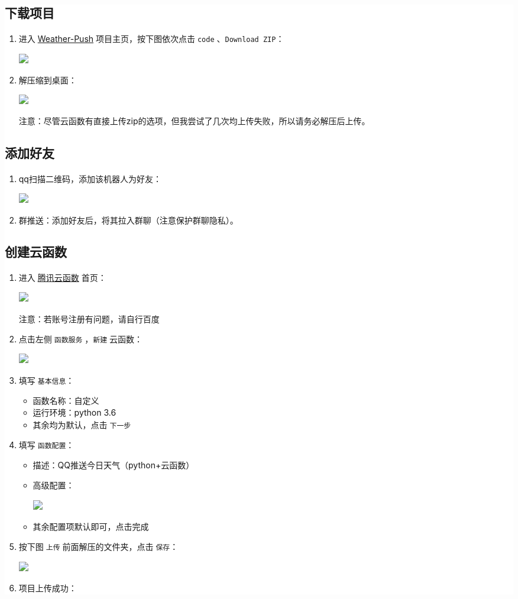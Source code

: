 ## 下载项目

1. 进入 [Weather-Push](https://github.com/xingjiahui/Weather-Push) 项目主页，按下图依次点击 `code` 、`Download ZIP`：

   <img src="https://cdn.jsdelivr.net/gh/xingjiahui/CDN@latest/2020/10/17/d88653d8849d9841b92b51b98f4ecca4.png" width="70%"/>

2. 解压缩到桌面：

   <img src="https://cdn.jsdelivr.net/gh/xingjiahui/CDN@latest/2020/10/17/8dbab4406941f24cfca997c2ff99d339.png" width="70%"/>

   注意：尽管云函数有直接上传zip的选项，但我尝试了几次均上传失败，所以请务必解压后上传。

## 添加好友

1. qq扫描二维码，添加该机器人为好友：

   <img src="https://cdn.jsdelivr.net/gh/xingjiahui/CDN@latest/2020/11/10/de589671f1a0cda2eff145a15324bad2.png" width="30%"/>

2. 群推送：添加好友后，将其拉入群聊（注意保护群聊隐私）。

## 创建云函数

1. 进入 [腾讯云函数](https://console.cloud.tencent.com/scf/index?rid=4) 首页：

   <img src="https://cdn.jsdelivr.net/gh/xingjiahui/CDN@latest/2020/10/17/f3178eb44e1264a27c02e41e9a51b51e.png" width="70%"/>

   注意：若账号注册有问题，请自行百度

2. 点击左侧 `函数服务` ，`新建` 云函数：

   <img src="https://cdn.jsdelivr.net/gh/xingjiahui/CDN@latest/2020/10/17/48d34dd37daf27b823f50107b556f37c.png" width="70%"/>

3. 填写 `基本信息`：

   - 函数名称：自定义
   - 运行环境：python 3.6
   - 其余均为默认，点击 `下一步`

4. 填写 `函数配置`：

   - 描述：QQ推送今日天气（python+云函数）

   - 高级配置：

     <img src="https://cdn.jsdelivr.net/gh/xingjiahui/CDN@latest/2020/11/10/bf3ee3ec6efb2f04c0da3cb689dc221c.png" width="70%"/>

   - 其余配置项默认即可，点击完成

5. 按下图 `上传` 前面解压的文件夹，点击 `保存`：

   <img src="https://cdn.jsdelivr.net/gh/xingjiahui/CDN@latest/2020/10/17/6329d7786535df00256c291008ef3965.png" width="70%"/>

6. 项目上传成功：
